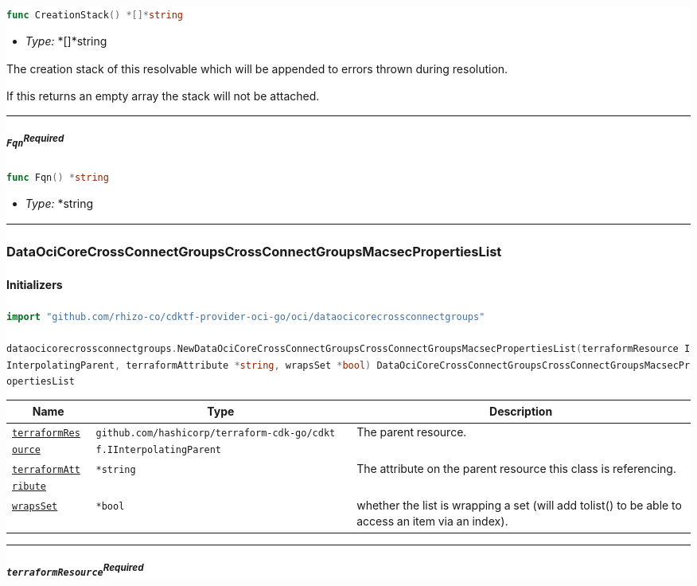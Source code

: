 ```go
func CreationStack() *[]*string
```

- *Type:* *[]*string

The creation stack of this resolvable which will be appended to errors thrown during resolution.

If this returns an empty array the stack will not be attached.

---

##### `Fqn`<sup>Required</sup> <a name="Fqn" id="rhizo-co-terraform-provider-oci.dataOciCoreCrossConnectGroups.DataOciCoreCrossConnectGroupsCrossConnectGroupsList.property.fqn"></a>

```go
func Fqn() *string
```

- *Type:* *string

---


### DataOciCoreCrossConnectGroupsCrossConnectGroupsMacsecPropertiesList <a name="DataOciCoreCrossConnectGroupsCrossConnectGroupsMacsecPropertiesList" id="rhizo-co-terraform-provider-oci.dataOciCoreCrossConnectGroups.DataOciCoreCrossConnectGroupsCrossConnectGroupsMacsecPropertiesList"></a>

#### Initializers <a name="Initializers" id="rhizo-co-terraform-provider-oci.dataOciCoreCrossConnectGroups.DataOciCoreCrossConnectGroupsCrossConnectGroupsMacsecPropertiesList.Initializer"></a>

```go
import "github.com/rhizo-co/cdktf-provider-oci-go/oci/dataocicorecrossconnectgroups"

dataocicorecrossconnectgroups.NewDataOciCoreCrossConnectGroupsCrossConnectGroupsMacsecPropertiesList(terraformResource IInterpolatingParent, terraformAttribute *string, wrapsSet *bool) DataOciCoreCrossConnectGroupsCrossConnectGroupsMacsecPropertiesList
```

| **Name** | **Type** | **Description** |
| --- | --- | --- |
| <code><a href="#rhizo-co-terraform-provider-oci.dataOciCoreCrossConnectGroups.DataOciCoreCrossConnectGroupsCrossConnectGroupsMacsecPropertiesList.Initializer.parameter.terraformResource">terraformResource</a></code> | <code>github.com/hashicorp/terraform-cdk-go/cdktf.IInterpolatingParent</code> | The parent resource. |
| <code><a href="#rhizo-co-terraform-provider-oci.dataOciCoreCrossConnectGroups.DataOciCoreCrossConnectGroupsCrossConnectGroupsMacsecPropertiesList.Initializer.parameter.terraformAttribute">terraformAttribute</a></code> | <code>*string</code> | The attribute on the parent resource this class is referencing. |
| <code><a href="#rhizo-co-terraform-provider-oci.dataOciCoreCrossConnectGroups.DataOciCoreCrossConnectGroupsCrossConnectGroupsMacsecPropertiesList.Initializer.parameter.wrapsSet">wrapsSet</a></code> | <code>*bool</code> | whether the list is wrapping a set (will add tolist() to be able to access an item via an index). |

---

##### `terraformResource`<sup>Required</sup> <a name="terraformResource" id="rhizo-co-terraform-provider-oci.dataOciCoreCrossConnectGroups.DataOciCoreCrossConnectGroupsCrossConnectGroupsMacsecPropertiesList.Initializer.parameter.terraformResource"></a>
